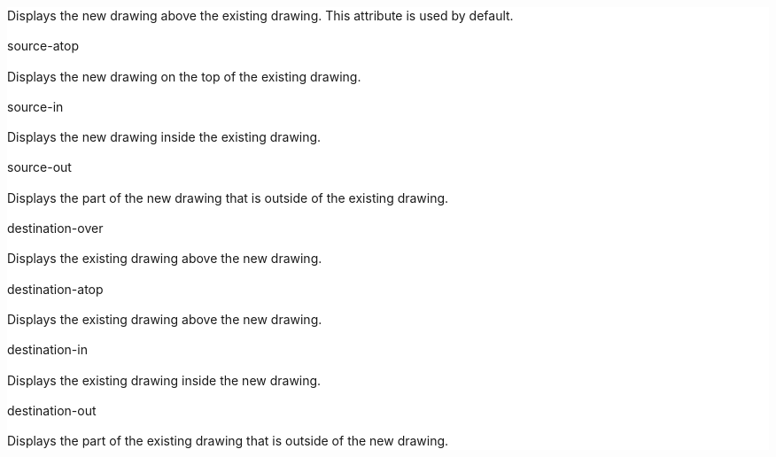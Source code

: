<td class="cellrowborder" valign="top" width="50%" headers="mcps1.1.3.1.2 "><p id="p31681918182610"><a name="p31681918182610"></a><a name="p31681918182610"></a>Displays the new drawing above the existing drawing. This attribute is used by default.</p>
</td>
</tr>
<tr id="row016881852610"><td class="cellrowborder" valign="top" width="50%" headers="mcps1.1.3.1.1 "><p id="p12168131819266"><a name="p12168131819266"></a><a name="p12168131819266"></a>source-atop</p>
</td>
<td class="cellrowborder" valign="top" width="50%" headers="mcps1.1.3.1.2 "><p id="p316811184267"><a name="p316811184267"></a><a name="p316811184267"></a>Displays the new drawing on the top of the existing drawing.</p>
</td>
</tr>
<tr id="row131681018112611"><td class="cellrowborder" valign="top" width="50%" headers="mcps1.1.3.1.1 "><p id="p51681618132610"><a name="p51681618132610"></a><a name="p51681618132610"></a>source-in</p>
</td>
<td class="cellrowborder" valign="top" width="50%" headers="mcps1.1.3.1.2 "><p id="p101681318112617"><a name="p101681318112617"></a><a name="p101681318112617"></a>Displays the new drawing inside the existing drawing.</p>
</td>
</tr>
<tr id="row4169191872617"><td class="cellrowborder" valign="top" width="50%" headers="mcps1.1.3.1.1 "><p id="p316831842612"><a name="p316831842612"></a><a name="p316831842612"></a>source-out</p>
</td>
<td class="cellrowborder" valign="top" width="50%" headers="mcps1.1.3.1.2 "><p id="p1416961812613"><a name="p1416961812613"></a><a name="p1416961812613"></a>Displays the part of the new drawing that is outside of the existing drawing.</p>
</td>
</tr>
<tr id="row116951812260"><td class="cellrowborder" valign="top" width="50%" headers="mcps1.1.3.1.1 "><p id="p1169318112610"><a name="p1169318112610"></a><a name="p1169318112610"></a>destination-over</p>
</td>
<td class="cellrowborder" valign="top" width="50%" headers="mcps1.1.3.1.2 "><p id="p191691118182610"><a name="p191691118182610"></a><a name="p191691118182610"></a>Displays the existing drawing above the new drawing.</p>
</td>
</tr>
<tr id="row21691318122615"><td class="cellrowborder" valign="top" width="50%" headers="mcps1.1.3.1.1 "><p id="p91690186265"><a name="p91690186265"></a><a name="p91690186265"></a>destination-atop</p>
</td>
<td class="cellrowborder" valign="top" width="50%" headers="mcps1.1.3.1.2 "><p id="p111691918162610"><a name="p111691918162610"></a><a name="p111691918162610"></a>Displays the existing drawing above the new drawing.</p>
</td>
</tr>
<tr id="row1817018186267"><td class="cellrowborder" valign="top" width="50%" headers="mcps1.1.3.1.1 "><p id="p5169618122614"><a name="p5169618122614"></a><a name="p5169618122614"></a>destination-in</p>
</td>
<td class="cellrowborder" valign="top" width="50%" headers="mcps1.1.3.1.2 "><p id="p01691518162615"><a name="p01691518162615"></a><a name="p01691518162615"></a>Displays the existing drawing inside the new drawing.</p>
</td>
</tr>
<tr id="row81701518132612"><td class="cellrowborder" valign="top" width="50%" headers="mcps1.1.3.1.1 "><p id="p1917012187269"><a name="p1917012187269"></a><a name="p1917012187269"></a>destination-out</p>
</td>
<td class="cellrowborder" valign="top" width="50%" headers="mcps1.1.3.1.2 "><p id="p1817041842615"><a name="p1817041842615"></a><a name="p1817041842615"></a>Displays the part of the existing drawing that is outside of the new drawing.</p>